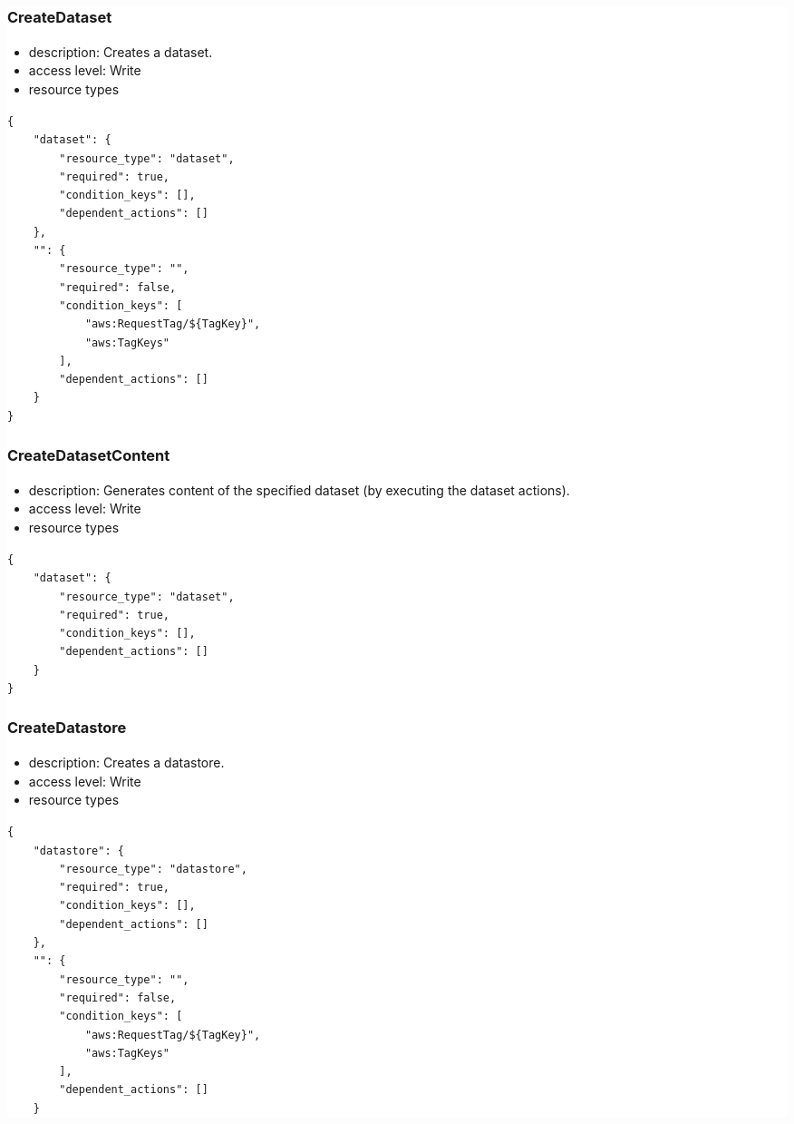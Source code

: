 ### CreateDataset

- description: Creates a dataset.
- access level: Write
- resource types

```
{
    "dataset": {
        "resource_type": "dataset",
        "required": true,
        "condition_keys": [],
        "dependent_actions": []
    },
    "": {
        "resource_type": "",
        "required": false,
        "condition_keys": [
            "aws:RequestTag/${TagKey}",
            "aws:TagKeys"
        ],
        "dependent_actions": []
    }
}
```

### CreateDatasetContent

- description: Generates content of the specified dataset (by executing the dataset actions).
- access level: Write
- resource types

```
{
    "dataset": {
        "resource_type": "dataset",
        "required": true,
        "condition_keys": [],
        "dependent_actions": []
    }
}
```

### CreateDatastore

- description: Creates a datastore.
- access level: Write
- resource types

```
{
    "datastore": {
        "resource_type": "datastore",
        "required": true,
        "condition_keys": [],
        "dependent_actions": []
    },
    "": {
        "resource_type": "",
        "required": false,
        "condition_keys": [
            "aws:RequestTag/${TagKey}",
            "aws:TagKeys"
        ],
        "dependent_actions": []
    }
```